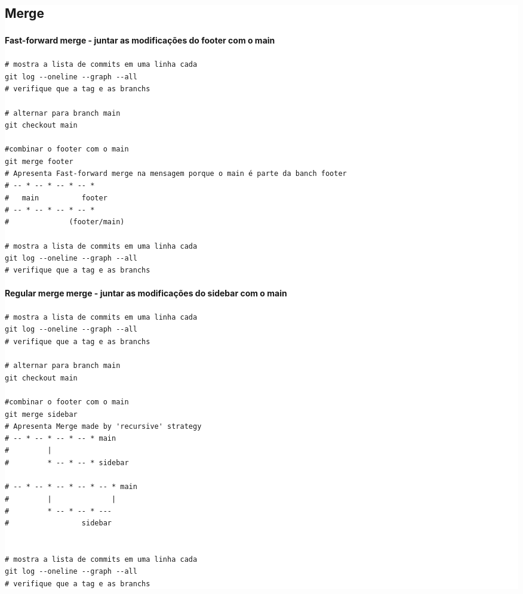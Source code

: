 ## Merge


#### Fast-forward merge - juntar as modificações do footer com o main

```console
# mostra a lista de commits em uma linha cada 
git log --oneline --graph --all
# verifique que a tag e as branchs

# alternar para branch main
git checkout main

#combinar o footer com o main
git merge footer
# Apresenta Fast-forward merge na mensagem porque o main é parte da banch footer 
# -- * -- * -- * -- *
#   main          footer
# -- * -- * -- * -- *
#              (footer/main)

# mostra a lista de commits em uma linha cada 
git log --oneline --graph --all
# verifique que a tag e as branchs
```

#### Regular merge merge - juntar as modificações do sidebar com o main

```console
# mostra a lista de commits em uma linha cada 
git log --oneline --graph --all
# verifique que a tag e as branchs

# alternar para branch main
git checkout main

#combinar o footer com o main
git merge sidebar
# Apresenta Merge made by 'recursive' strategy
# -- * -- * -- * -- * main
#         |         
#         * -- * -- * sidebar

# -- * -- * -- * -- * -- * main
#         |              |
#         * -- * -- * ---
#                 sidebar


# mostra a lista de commits em uma linha cada 
git log --oneline --graph --all
# verifique que a tag e as branchs
```
